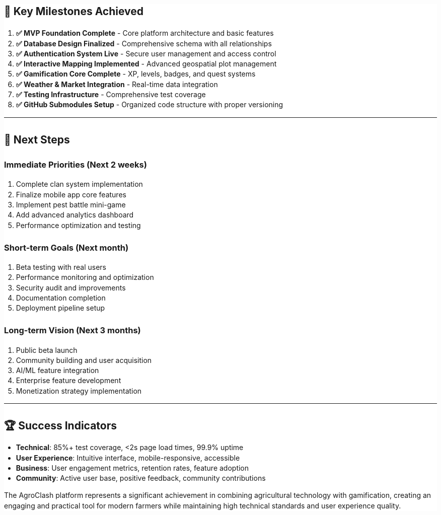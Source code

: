 
## 🎉 Key Milestones Achieved

1. **✅ MVP Foundation Complete** - Core platform architecture and basic features
2. **✅ Database Design Finalized** - Comprehensive schema with all relationships
3. **✅ Authentication System Live** - Secure user management and access control
4. **✅ Interactive Mapping Implemented** - Advanced geospatial plot management
5. **✅ Gamification Core Complete** - XP, levels, badges, and quest systems
6. **✅ Weather & Market Integration** - Real-time data integration
7. **✅ Testing Infrastructure** - Comprehensive test coverage
8. **✅ GitHub Submodules Setup** - Organized code structure with proper versioning

---

## 🚀 Next Steps

### Immediate Priorities (Next 2 weeks)
1. Complete clan system implementation
2. Finalize mobile app core features
3. Implement pest battle mini-game
4. Add advanced analytics dashboard
5. Performance optimization and testing

### Short-term Goals (Next month)
1. Beta testing with real users
2. Performance monitoring and optimization
3. Security audit and improvements
4. Documentation completion
5. Deployment pipeline setup

### Long-term Vision (Next 3 months)
1. Public beta launch
2. Community building and user acquisition
3. AI/ML feature integration
4. Enterprise feature development
5. Monetization strategy implementation

---

## 🏆 Success Indicators

- **Technical**: 85%+ test coverage, <2s page load times, 99.9% uptime
- **User Experience**: Intuitive interface, mobile-responsive, accessible
- **Business**: User engagement metrics, retention rates, feature adoption
- **Community**: Active user base, positive feedback, community contributions

The AgroClash platform represents a significant achievement in combining agricultural technology with gamification, creating an engaging and practical tool for modern farmers while maintaining high technical standards and user experience quality.